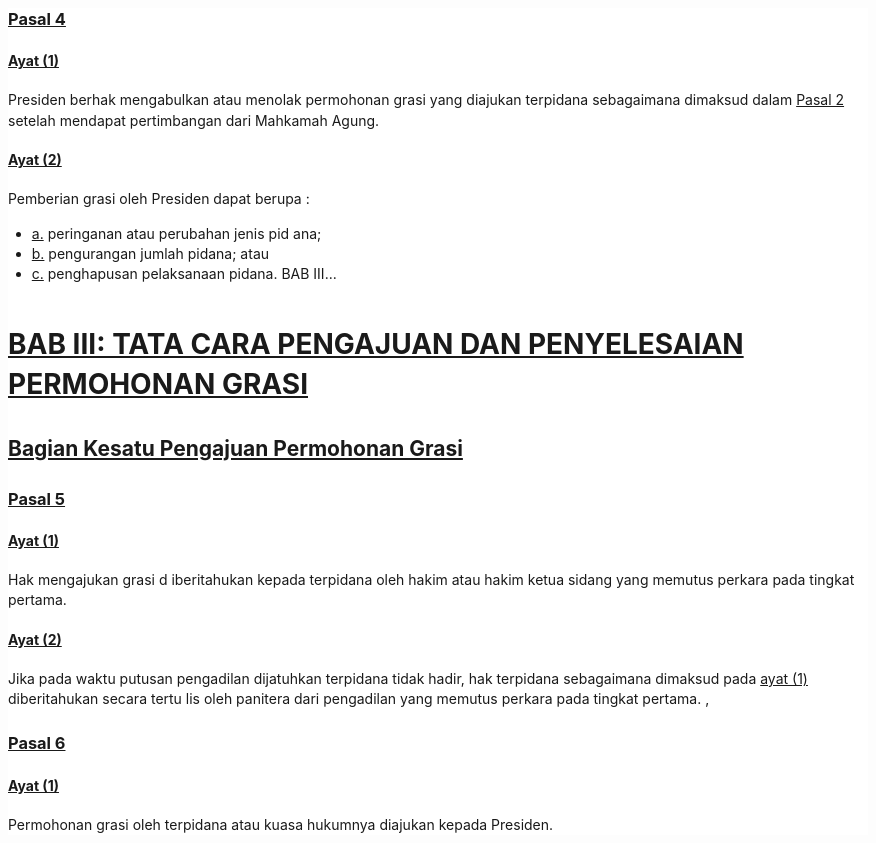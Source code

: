 ### [Pasal 4](http://example.org/legal/peraturan/uu/2002/22/pasal/0004)

#### [Ayat (1)](http://example.org/legal/peraturan/uu/2002/22/pasal/0004/versi/20021022/ayat/0001)
Presiden berhak mengabulkan atau menolak permohonan grasi yang diajukan terpidana sebagaimana dimaksud dalam [Pasal 2](http://example.org/legal/peraturan/uu/2002/22/pasal/0002) setelah mendapat pertimbangan dari Mahkamah Agung.

#### [Ayat (2)](http://example.org/legal/peraturan/uu/2002/22/pasal/0004/versi/20021022/ayat/0002)
Pemberian grasi oleh Presiden dapat berupa :
* [a.](http://example.org/legal/peraturan/uu/2002/22/pasal/0004/versi/20021022/ayat/0002/huruf/a) peringanan atau perubahan jenis pid ana;
* [b.](http://example.org/legal/peraturan/uu/2002/22/pasal/0004/versi/20021022/ayat/0002/huruf/b) pengurangan jumlah pidana; atau
* [c.](http://example.org/legal/peraturan/uu/2002/22/pasal/0004/versi/20021022/ayat/0002/huruf/c) penghapusan pelaksanaan pidana. BAB III...
 


# [BAB III: TATA CARA PENGAJUAN DAN PENYELESAIAN PERMOHONAN GRASI](http://example.org/legal/peraturan/uu/2002/22/bab/0003)

## [Bagian Kesatu Pengajuan Permohonan Grasi](http://example.org/legal/peraturan/uu/2002/22/bab/0003/bagian/0001)

### [Pasal 5](http://example.org/legal/peraturan/uu/2002/22/pasal/0005)

#### [Ayat (1)](http://example.org/legal/peraturan/uu/2002/22/pasal/0005/versi/20021022/ayat/0001)
Hak mengajukan grasi d iberitahukan kepada terpidana oleh hakim atau hakim ketua sidang yang memutus perkara pada tingkat pertama.

#### [Ayat (2)](http://example.org/legal/peraturan/uu/2002/22/pasal/0005/versi/20021022/ayat/0002)
Jika pada waktu putusan pengadilan dijatuhkan terpidana tidak hadir, hak terpidana sebagaimana dimaksud pada [ayat (1)](http://example.org/legal/peraturan/uu/2002/22/pasal/0005/versi/20021022/ayat/0001) diberitahukan secara tertu lis oleh panitera dari pengadilan yang memutus perkara pada tingkat pertama.
,
### [Pasal 6](http://example.org/legal/peraturan/uu/2002/22/pasal/0006)

#### [Ayat (1)](http://example.org/legal/peraturan/uu/2002/22/pasal/0006/versi/20021022/ayat/0001)
Permohonan grasi oleh terpidana atau kuasa hukumnya diajukan kepada Presiden.

